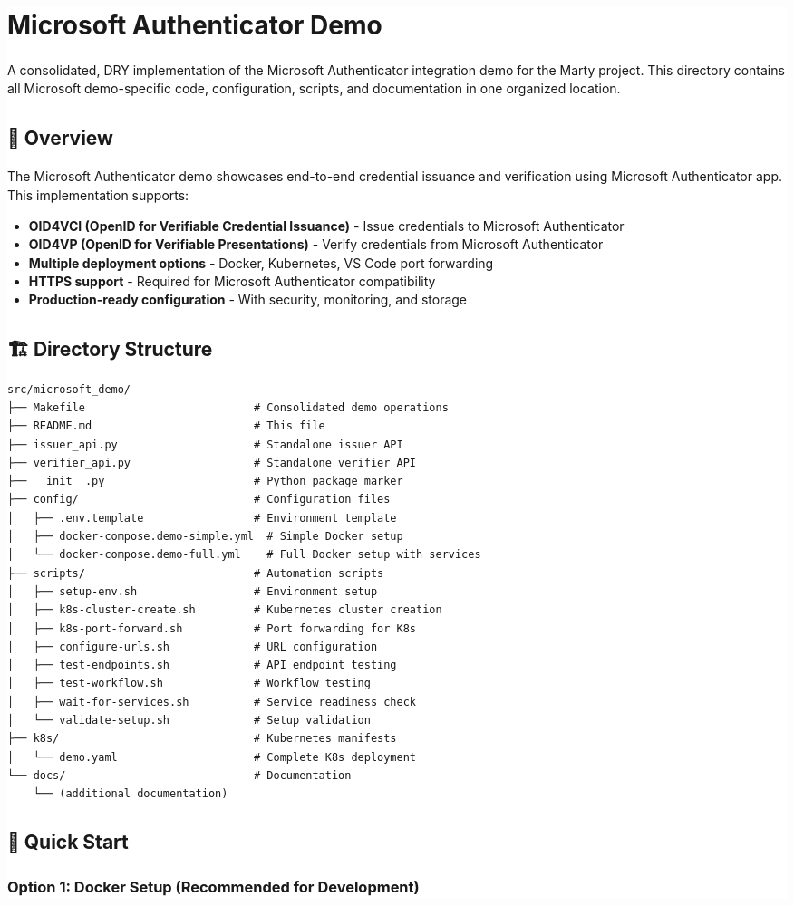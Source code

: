 # Microsoft Authenticator Demo

A consolidated, DRY implementation of the Microsoft Authenticator integration demo for the Marty project. This directory contains all Microsoft demo-specific code, configuration, scripts, and documentation in one organized location.

## 🎯 Overview

The Microsoft Authenticator demo showcases end-to-end credential issuance and verification using Microsoft Authenticator app. This implementation supports:

- **OID4VCI (OpenID for Verifiable Credential Issuance)** - Issue credentials to Microsoft Authenticator
- **OID4VP (OpenID for Verifiable Presentations)** - Verify credentials from Microsoft Authenticator  
- **Multiple deployment options** - Docker, Kubernetes, VS Code port forwarding
- **HTTPS support** - Required for Microsoft Authenticator compatibility
- **Production-ready configuration** - With security, monitoring, and storage

## 🏗️ Directory Structure

```
src/microsoft_demo/
├── Makefile                          # Consolidated demo operations
├── README.md                         # This file
├── issuer_api.py                     # Standalone issuer API
├── verifier_api.py                   # Standalone verifier API
├── __init__.py                       # Python package marker
├── config/                           # Configuration files
│   ├── .env.template                 # Environment template
│   ├── docker-compose.demo-simple.yml  # Simple Docker setup
│   └── docker-compose.demo-full.yml    # Full Docker setup with services
├── scripts/                          # Automation scripts
│   ├── setup-env.sh                  # Environment setup
│   ├── k8s-cluster-create.sh         # Kubernetes cluster creation
│   ├── k8s-port-forward.sh           # Port forwarding for K8s
│   ├── configure-urls.sh             # URL configuration
│   ├── test-endpoints.sh             # API endpoint testing
│   ├── test-workflow.sh              # Workflow testing
│   ├── wait-for-services.sh          # Service readiness check
│   └── validate-setup.sh             # Setup validation
├── k8s/                              # Kubernetes manifests
│   └── demo.yaml                     # Complete K8s deployment
└── docs/                             # Documentation
    └── (additional documentation)
```

## 🚀 Quick Start

### Option 1: Docker Setup (Recommended for Development)
